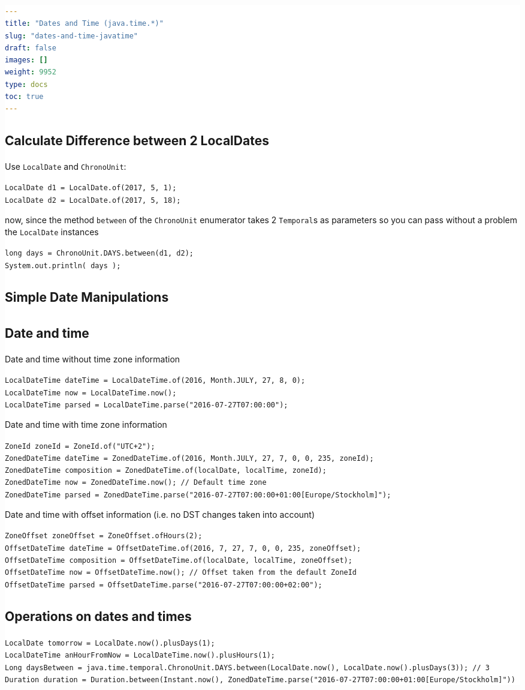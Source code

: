 ```yaml
---
title: "Dates and Time (java.time.*)"
slug: "dates-and-time-javatime"
draft: false
images: []
weight: 9952
type: docs
toc: true
---
```


## Calculate Difference between 2 LocalDates
Use `LocalDate` and `ChronoUnit`:


    LocalDate d1 = LocalDate.of(2017, 5, 1);
    LocalDate d2 = LocalDate.of(2017, 5, 18);
    

now, since the method `between` of the `ChronoUnit` enumerator takes 2 `Temporal`s as parameters so you can pass without a problem the `LocalDate` instances

    long days = ChronoUnit.DAYS.between(d1, d2);
    System.out.println( days );

## Simple Date Manipulations


## Date and time
Date and time without time zone information

    LocalDateTime dateTime = LocalDateTime.of(2016, Month.JULY, 27, 8, 0);
    LocalDateTime now = LocalDateTime.now();
    LocalDateTime parsed = LocalDateTime.parse("2016-07-27T07:00:00");

Date and time with time zone information

    ZoneId zoneId = ZoneId.of("UTC+2");
    ZonedDateTime dateTime = ZonedDateTime.of(2016, Month.JULY, 27, 7, 0, 0, 235, zoneId);
    ZonedDateTime composition = ZonedDateTime.of(localDate, localTime, zoneId);
    ZonedDateTime now = ZonedDateTime.now(); // Default time zone
    ZonedDateTime parsed = ZonedDateTime.parse("2016-07-27T07:00:00+01:00[Europe/Stockholm]");

Date and time with offset information (i.e. no DST changes taken into account)

    ZoneOffset zoneOffset = ZoneOffset.ofHours(2);
    OffsetDateTime dateTime = OffsetDateTime.of(2016, 7, 27, 7, 0, 0, 235, zoneOffset);
    OffsetDateTime composition = OffsetDateTime.of(localDate, localTime, zoneOffset);
    OffsetDateTime now = OffsetDateTime.now(); // Offset taken from the default ZoneId
    OffsetDateTime parsed = OffsetDateTime.parse("2016-07-27T07:00:00+02:00");



## Operations on dates and times
    LocalDate tomorrow = LocalDate.now().plusDays(1);
    LocalDateTime anHourFromNow = LocalDateTime.now().plusHours(1);
    Long daysBetween = java.time.temporal.ChronoUnit.DAYS.between(LocalDate.now(), LocalDate.now().plusDays(3)); // 3
    Duration duration = Duration.between(Instant.now(), ZonedDateTime.parse("2016-07-27T07:00:00+01:00[Europe/Stockholm]"))
